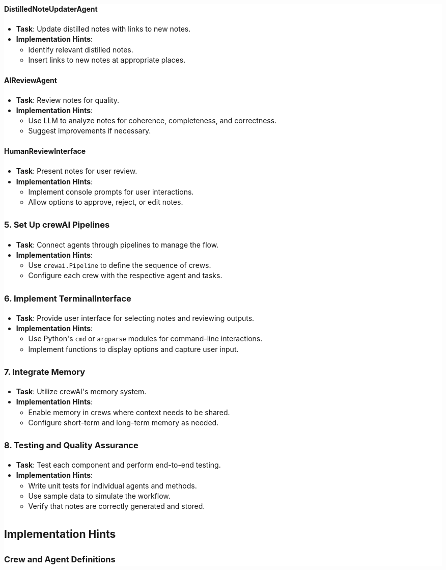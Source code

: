 #### DistilledNoteUpdaterAgent

- **Task**: Update distilled notes with links to new notes.
- **Implementation Hints**:
  - Identify relevant distilled notes.
  - Insert links to new notes at appropriate places.

#### AIReviewAgent

- **Task**: Review notes for quality.
- **Implementation Hints**:
  - Use LLM to analyze notes for coherence, completeness, and correctness.
  - Suggest improvements if necessary.

#### HumanReviewInterface

- **Task**: Present notes for user review.
- **Implementation Hints**:
  - Implement console prompts for user interactions.
  - Allow options to approve, reject, or edit notes.

### 5. Set Up crewAI Pipelines

- **Task**: Connect agents through pipelines to manage the flow.
- **Implementation Hints**:
  - Use `crewai.Pipeline` to define the sequence of crews.
  - Configure each crew with the respective agent and tasks.

### 6. Implement TerminalInterface

- **Task**: Provide user interface for selecting notes and reviewing outputs.
- **Implementation Hints**:
  - Use Python's `cmd` or `argparse` modules for command-line interactions.
  - Implement functions to display options and capture user input.

### 7. Integrate Memory

- **Task**: Utilize crewAI's memory system.
- **Implementation Hints**:
  - Enable memory in crews where context needs to be shared.
  - Configure short-term and long-term memory as needed.

### 8. Testing and Quality Assurance

- **Task**: Test each component and perform end-to-end testing.
- **Implementation Hints**:
  - Write unit tests for individual agents and methods.
  - Use sample data to simulate the workflow.
  - Verify that notes are correctly generated and stored.

## Implementation Hints

### Crew and Agent Definitions
